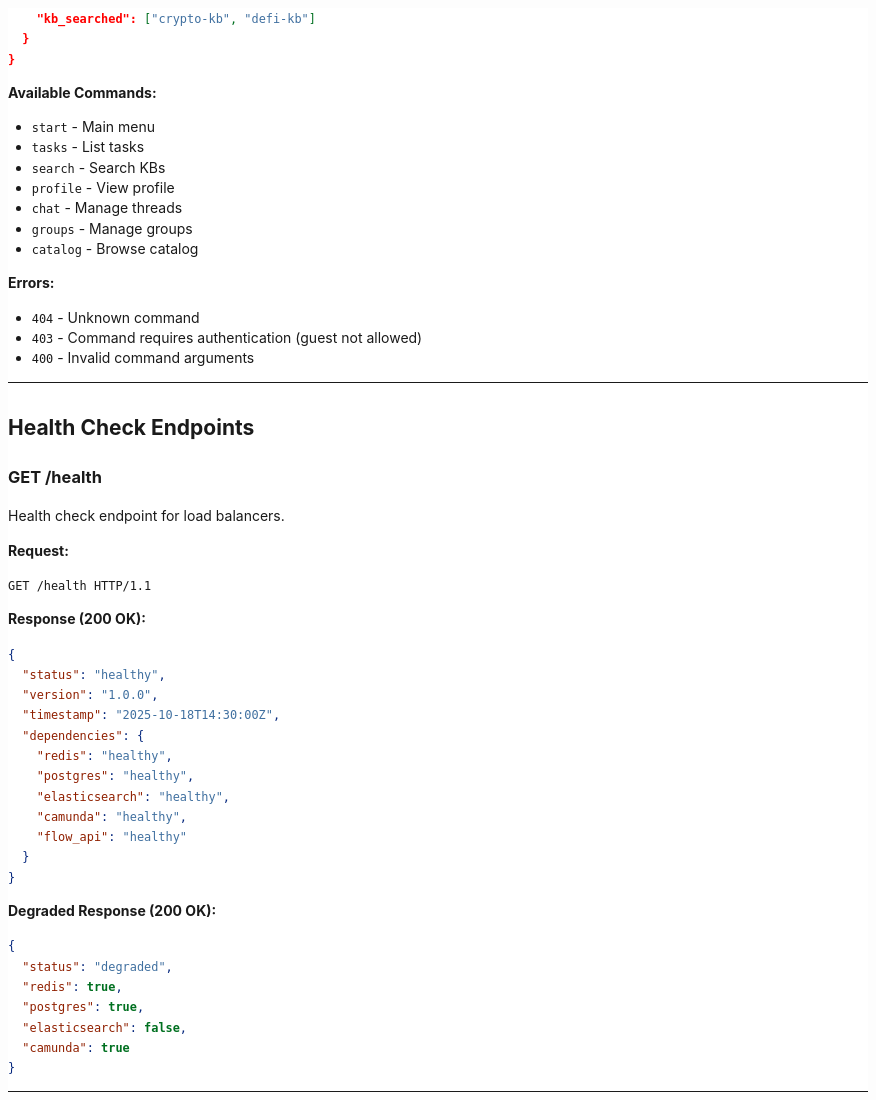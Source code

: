 ```json
    "kb_searched": ["crypto-kb", "defi-kb"]
  }
}
```

**Available Commands:**
- `start` - Main menu
- `tasks` - List tasks
- `search` - Search KBs
- `profile` - View profile
- `chat` - Manage threads
- `groups` - Manage groups
- `catalog` - Browse catalog

**Errors:**
- `404` - Unknown command
- `403` - Command requires authentication (guest not allowed)
- `400` - Invalid command arguments

---

## Health Check Endpoints

### GET /health

Health check endpoint for load balancers.

**Request:**

```http
GET /health HTTP/1.1
```

**Response (200 OK):**

```json
{
  "status": "healthy",
  "version": "1.0.0",
  "timestamp": "2025-10-18T14:30:00Z",
  "dependencies": {
    "redis": "healthy",
    "postgres": "healthy",
    "elasticsearch": "healthy",
    "camunda": "healthy",
    "flow_api": "healthy"
  }
}
```

**Degraded Response (200 OK):**

```json
{
  "status": "degraded",
  "redis": true,
  "postgres": true,
  "elasticsearch": false,
  "camunda": true
}
```

---